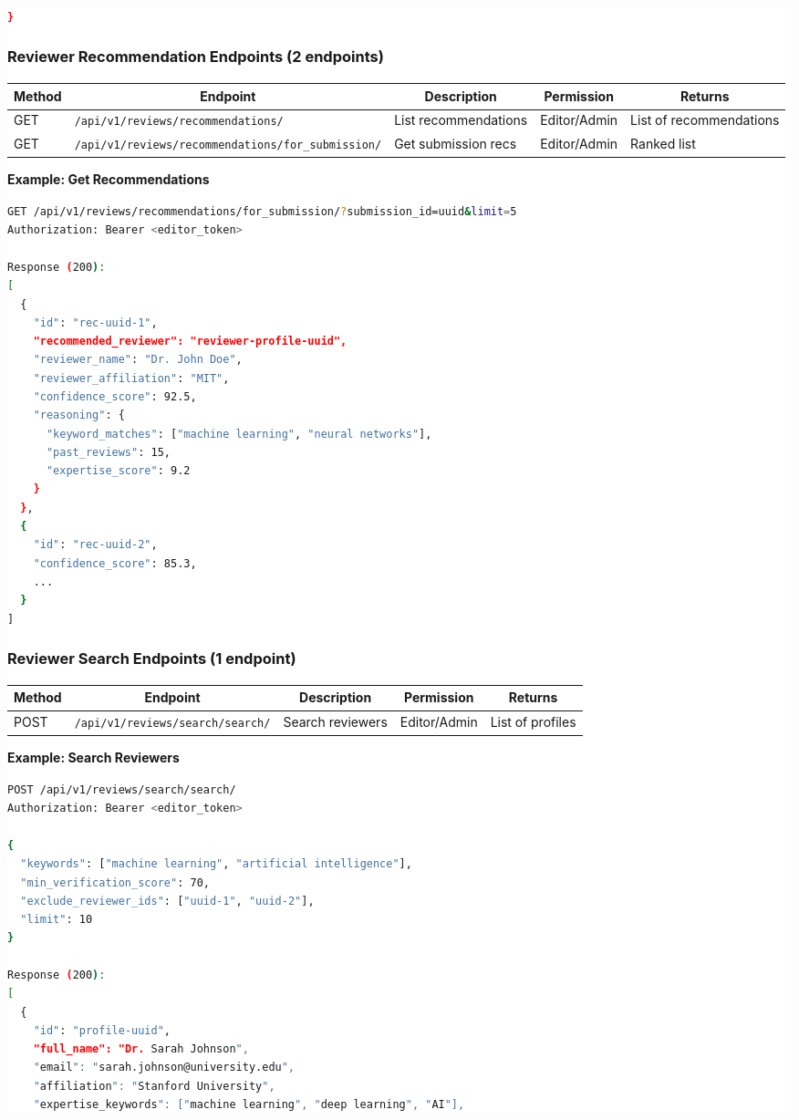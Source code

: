 ```bash
}
```

### Reviewer Recommendation Endpoints (2 endpoints)

| Method | Endpoint | Description | Permission | Returns |
|--------|----------|-------------|------------|---------|
| GET | `/api/v1/reviews/recommendations/` | List recommendations | Editor/Admin | List of recommendations |
| GET | `/api/v1/reviews/recommendations/for_submission/` | Get submission recs | Editor/Admin | Ranked list |

**Example: Get Recommendations**
```bash
GET /api/v1/reviews/recommendations/for_submission/?submission_id=uuid&limit=5
Authorization: Bearer <editor_token>

Response (200):
[
  {
    "id": "rec-uuid-1",
    "recommended_reviewer": "reviewer-profile-uuid",
    "reviewer_name": "Dr. John Doe",
    "reviewer_affiliation": "MIT",
    "confidence_score": 92.5,
    "reasoning": {
      "keyword_matches": ["machine learning", "neural networks"],
      "past_reviews": 15,
      "expertise_score": 9.2
    }
  },
  {
    "id": "rec-uuid-2",
    "confidence_score": 85.3,
    ...
  }
]
```

### Reviewer Search Endpoints (1 endpoint)

| Method | Endpoint | Description | Permission | Returns |
|--------|----------|-------------|------------|---------|
| POST | `/api/v1/reviews/search/search/` | Search reviewers | Editor/Admin | List of profiles |

**Example: Search Reviewers**
```bash
POST /api/v1/reviews/search/search/
Authorization: Bearer <editor_token>

{
  "keywords": ["machine learning", "artificial intelligence"],
  "min_verification_score": 70,
  "exclude_reviewer_ids": ["uuid-1", "uuid-2"],
  "limit": 10
}

Response (200):
[
  {
    "id": "profile-uuid",
    "full_name": "Dr. Sarah Johnson",
    "email": "sarah.johnson@university.edu",
    "affiliation": "Stanford University",
    "expertise_keywords": ["machine learning", "deep learning", "AI"],
```